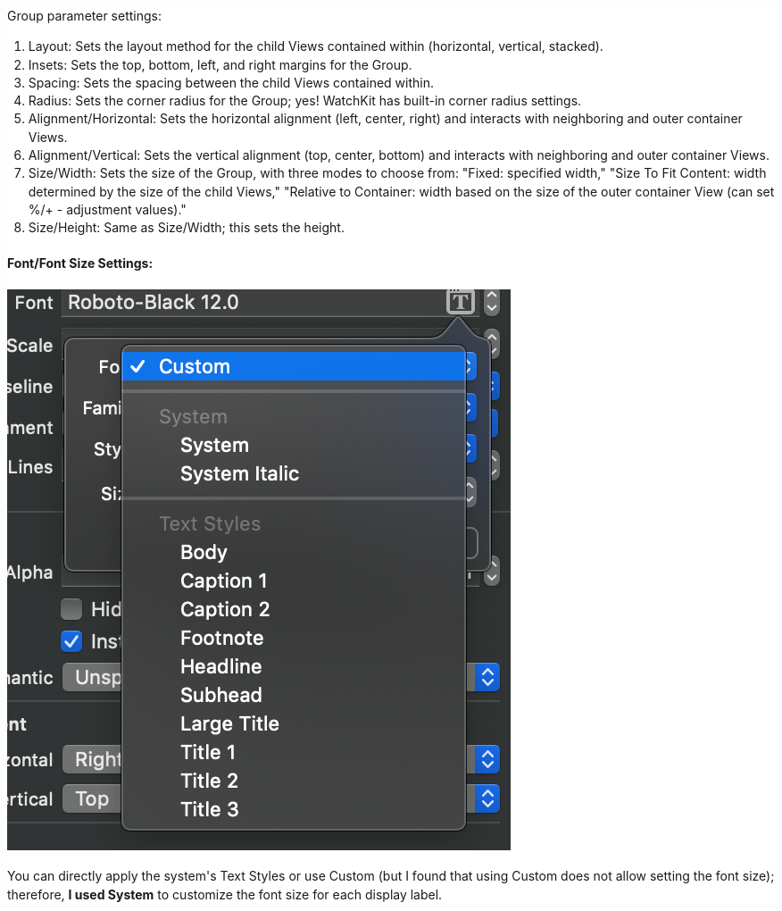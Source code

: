 Group parameter settings:
1. Layout: Sets the layout method for the child Views contained within (horizontal, vertical, stacked).
2. Insets: Sets the top, bottom, left, and right margins for the Group.
3. Spacing: Sets the spacing between the child Views contained within.
4. Radius: Sets the corner radius for the Group; yes! WatchKit has built-in corner radius settings.
5. Alignment/Horizontal: Sets the horizontal alignment (left, center, right) and interacts with neighboring and outer container Views.
6. Alignment/Vertical: Sets the vertical alignment (top, center, bottom) and interacts with neighboring and outer container Views.
7. Size/Width: Sets the size of the Group, with three modes to choose from: "Fixed: specified width," "Size To Fit Content: width determined by the size of the child Views," "Relative to Container: width based on the size of the outer container View (can set %/+ - adjustment values)."
8. Size/Height: Same as Size/Width; this sets the height.

#### Font/Font Size Settings:

![](/assets/e85d77b05061/1*8NfJeD4FsUw-SpAx_VFDCQ.png)

You can directly apply the system's Text Styles or use Custom (but I found that using Custom does not allow setting the font size); therefore, **I used System** to customize the font size for each display label.
